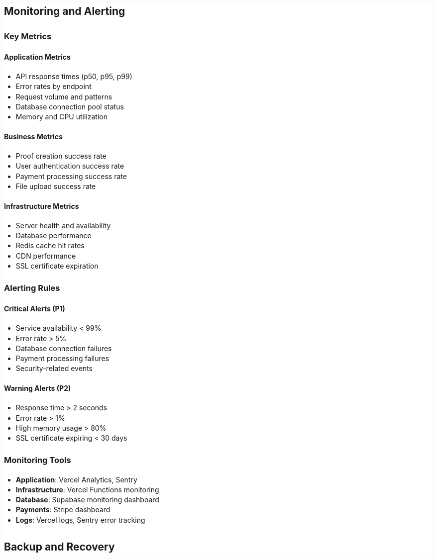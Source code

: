 ## Monitoring and Alerting

### Key Metrics

#### Application Metrics

- API response times (p50, p95, p99)
- Error rates by endpoint
- Request volume and patterns
- Database connection pool status
- Memory and CPU utilization

#### Business Metrics

- Proof creation success rate
- User authentication success rate
- Payment processing success rate
- File upload success rate

#### Infrastructure Metrics

- Server health and availability
- Database performance
- Redis cache hit rates
- CDN performance
- SSL certificate expiration

### Alerting Rules

#### Critical Alerts (P1)

- Service availability < 99%
- Error rate > 5%
- Database connection failures
- Payment processing failures
- Security-related events

#### Warning Alerts (P2)

- Response time > 2 seconds
- Error rate > 1%
- High memory usage > 80%
- SSL certificate expiring < 30 days

### Monitoring Tools

- **Application**: Vercel Analytics, Sentry
- **Infrastructure**: Vercel Functions monitoring
- **Database**: Supabase monitoring dashboard
- **Payments**: Stripe dashboard
- **Logs**: Vercel logs, Sentry error tracking

## Backup and Recovery
